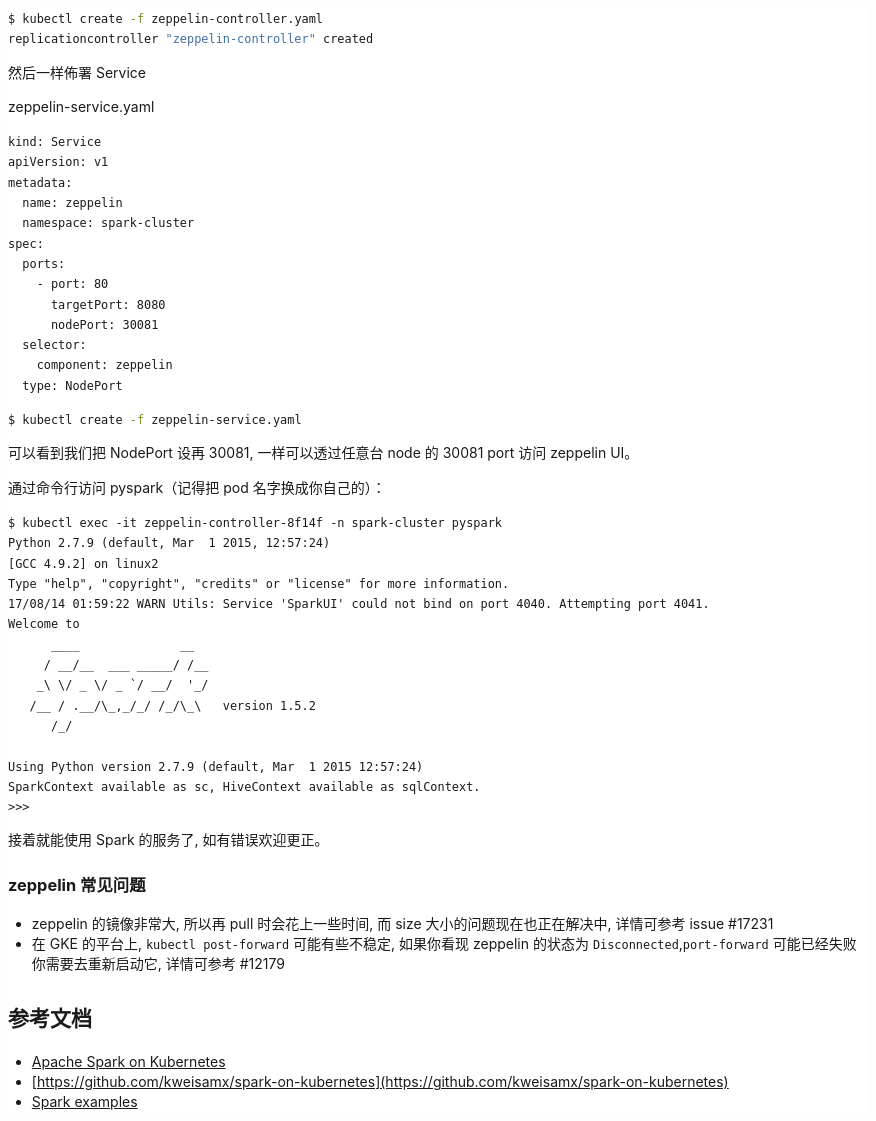 
```sh
$ kubectl create -f zeppelin-controller.yaml
replicationcontroller "zeppelin-controller" created
```

然后一样佈署 Service

zeppelin-service.yaml

```sh
kind: Service
apiVersion: v1
metadata:
  name: zeppelin
  namespace: spark-cluster
spec:
  ports:
    - port: 80
      targetPort: 8080
      nodePort: 30081
  selector:
    component: zeppelin
  type: NodePort
```

```sh
$ kubectl create -f zeppelin-service.yaml
```

可以看到我们把 NodePort 设再 30081, 一样可以透过任意台 node 的 30081 port 访问 zeppelin UI。

通过命令行访问 pyspark（记得把 pod 名字换成你自己的）：

```
$ kubectl exec -it zeppelin-controller-8f14f -n spark-cluster pyspark
Python 2.7.9 (default, Mar  1 2015, 12:57:24)
[GCC 4.9.2] on linux2
Type "help", "copyright", "credits" or "license" for more information.
17/08/14 01:59:22 WARN Utils: Service 'SparkUI' could not bind on port 4040. Attempting port 4041.
Welcome to
      ____              __
     / __/__  ___ _____/ /__
    _\ \/ _ \/ _ `/ __/  '_/
   /__ / .__/\_,_/_/ /_/\_\   version 1.5.2
      /_/

Using Python version 2.7.9 (default, Mar  1 2015 12:57:24)
SparkContext available as sc, HiveContext available as sqlContext.
>>>
```

接着就能使用 Spark 的服务了, 如有错误欢迎更正。

### zeppelin 常见问题

* zeppelin 的镜像非常大, 所以再 pull 时会花上一些时间, 而 size 大小的问题现在也正在解决中, 详情可参考 issue #17231
* 在 GKE 的平台上, `kubectl post-forward` 可能有些不稳定, 如果你看现 zeppelin 的状态为 `Disconnected`,`port-forward` 可能已经失败你需要去重新启动它, 详情可参考 #12179

## 参考文档

- [Apache Spark on Kubernetes](https://apache-spark-on-k8s.github.io/userdocs/index.html)
- [https://github.com/kweisamx/spark-on-kubernetes](https://github.com/kweisamx/spark-on-kubernetes)
- [Spark examples](https://github.com/kubernetes/examples/tree/master/staging/spark)
